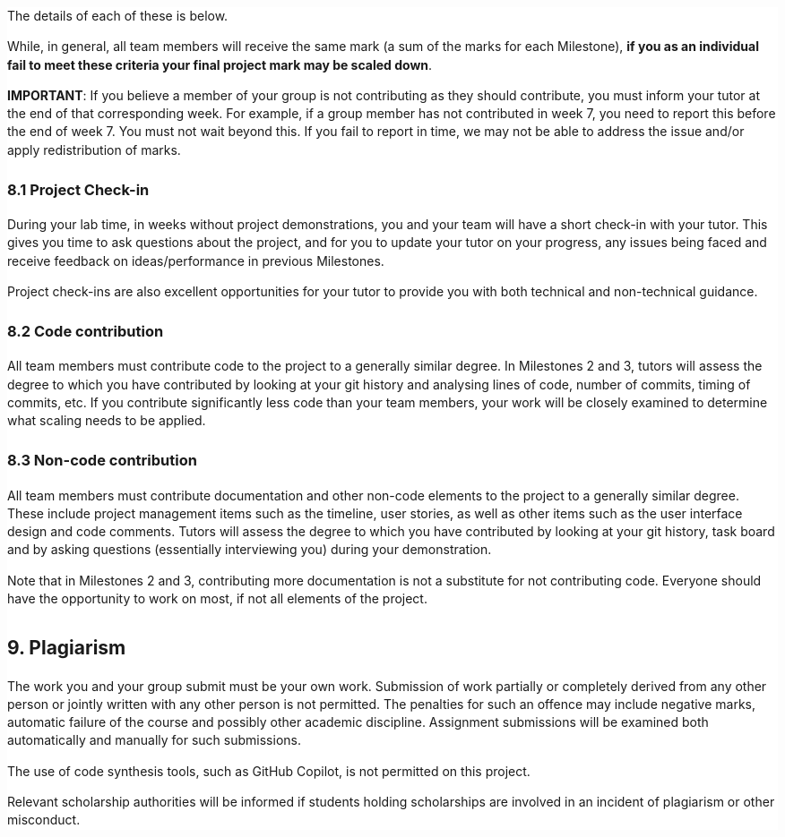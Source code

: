 The details of each of these is below.

While, in general, all team members will receive the same mark (a sum of the marks for each Milestone), **if you as an individual fail to meet these criteria your final project mark may be scaled down**.

**IMPORTANT**: If you believe a member of your group is not contributing as they should contribute, you must inform your tutor at the end of that corresponding week. For example, if a group member has not contributed in week 7, you need to report this before the end of week 7. You must not wait beyond this. If you fail to report in time, we may not be able to address the issue and/or apply redistribution of marks.

### 8.1 Project Check-in

During your lab time, in weeks without project demonstrations, you and your team will have a short check-in with your tutor. This gives you time to ask questions about the project, and for you to update your tutor on your progress, any issues being faced and receive feedback on ideas/performance in previous Milestones.

Project check-ins are also excellent opportunities for your tutor to provide you with both technical and non-technical guidance.

### 8.2 Code contribution

All team members must contribute code to the project to a generally similar degree. In Milestones 2 and 3, tutors will assess the degree to which you have contributed by looking at your git history and analysing lines of code, number of commits, timing of commits, etc. If you contribute significantly less code than your team members, your work will be closely examined to determine what scaling needs to be applied.

### 8.3 Non-code contribution

All team members must contribute documentation and other non-code elements to the project to a generally similar degree. These include project management items such as the timeline, user stories, as well as other items such as the user interface design and code comments. Tutors will assess the degree to which you have contributed by looking at your git history, task board and by asking questions (essentially interviewing you) during your demonstration.

Note that in Milestones 2 and 3, contributing more documentation is not a substitute for not contributing code. Everyone should have the opportunity to work on most, if not all elements of the project.

## 9. Plagiarism

The work you and your group submit must be your own work. Submission of work partially or completely derived from any other person or jointly written with any other person is not permitted. The penalties for such an offence may include negative marks, automatic failure of the course and possibly other academic discipline. Assignment submissions will be examined both automatically and manually for such submissions.

The use of code synthesis tools, such as GitHub Copilot, is not permitted on this project.

Relevant scholarship authorities will be informed if students holding scholarships are involved in an incident of plagiarism or other misconduct.
